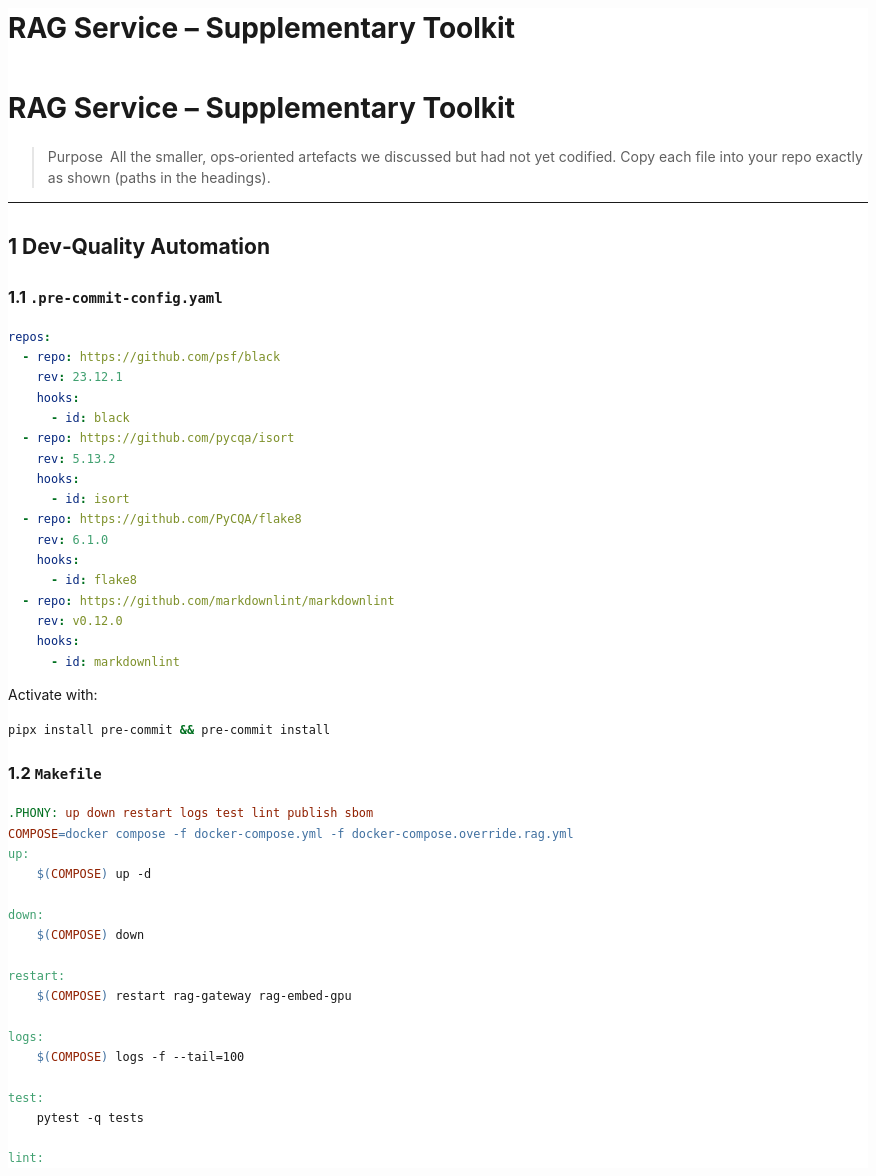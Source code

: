 # RAG Service – Supplementary Toolkit

# RAG Service – Supplementary Toolkit

> Purpose All the smaller, ops‑oriented artefacts we discussed but had not yet codified. Copy each file into your repo exactly as shown (paths in the headings).
>

---

## 1 Dev‑Quality Automation

### 1.1 `.pre‑commit‑config.yaml`

```yaml
repos:
  - repo: https://github.com/psf/black
    rev: 23.12.1
    hooks:
      - id: black
  - repo: https://github.com/pycqa/isort
    rev: 5.13.2
    hooks:
      - id: isort
  - repo: https://github.com/PyCQA/flake8
    rev: 6.1.0
    hooks:
      - id: flake8
  - repo: https://github.com/markdownlint/markdownlint
    rev: v0.12.0
    hooks:
      - id: markdownlint

```

Activate with:

```bash
pipx install pre‑commit && pre‑commit install

```

### 1.2 `Makefile`

```makefile
.PHONY: up down restart logs test lint publish sbom
COMPOSE=docker compose -f docker-compose.yml -f docker-compose.override.rag.yml
up:
	$(COMPOSE) up -d

down:
	$(COMPOSE) down

restart:
	$(COMPOSE) restart rag-gateway rag-embed-gpu

logs:
	$(COMPOSE) logs -f --tail=100

test:
	pytest -q tests

lint:
```